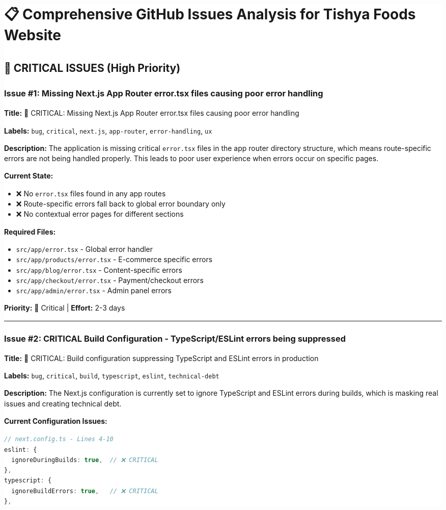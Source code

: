 # 📋 Comprehensive GitHub Issues Analysis for Tishya Foods Website

## 🚨 CRITICAL ISSUES (High Priority)

### Issue #1: Missing Next.js App Router error.tsx files causing poor error handling

**Title:** 🚨 CRITICAL: Missing Next.js App Router error.tsx files causing poor error handling

**Labels:** `bug`, `critical`, `next.js`, `app-router`, `error-handling`, `ux`

**Description:**
The application is missing critical `error.tsx` files in the app router directory structure, which means route-specific errors are not being handled properly. This leads to poor user experience when errors occur on specific pages.

**Current State:**
- ❌ No `error.tsx` files found in any app routes
- ❌ Route-specific errors fall back to global error boundary only  
- ❌ No contextual error pages for different sections

**Required Files:**
- `src/app/error.tsx` - Global error handler
- `src/app/products/error.tsx` - E-commerce specific errors
- `src/app/blog/error.tsx` - Content-specific errors  
- `src/app/checkout/error.tsx` - Payment/checkout errors
- `src/app/admin/error.tsx` - Admin panel errors

**Priority:** 🔴 Critical | **Effort:** 2-3 days

---

### Issue #2: CRITICAL Build Configuration - TypeScript/ESLint errors being suppressed

**Title:** 🚨 CRITICAL: Build configuration suppressing TypeScript and ESLint errors in production

**Labels:** `bug`, `critical`, `build`, `typescript`, `eslint`, `technical-debt`

**Description:**
The Next.js configuration is currently set to ignore TypeScript and ESLint errors during builds, which is masking real issues and creating technical debt.

**Current Configuration Issues:**
```typescript
// next.config.ts - Lines 4-10
eslint: {
  ignoreDuringBuilds: true,  // ❌ CRITICAL
},
typescript: {
  ignoreBuildErrors: true,   // ❌ CRITICAL
},
```
